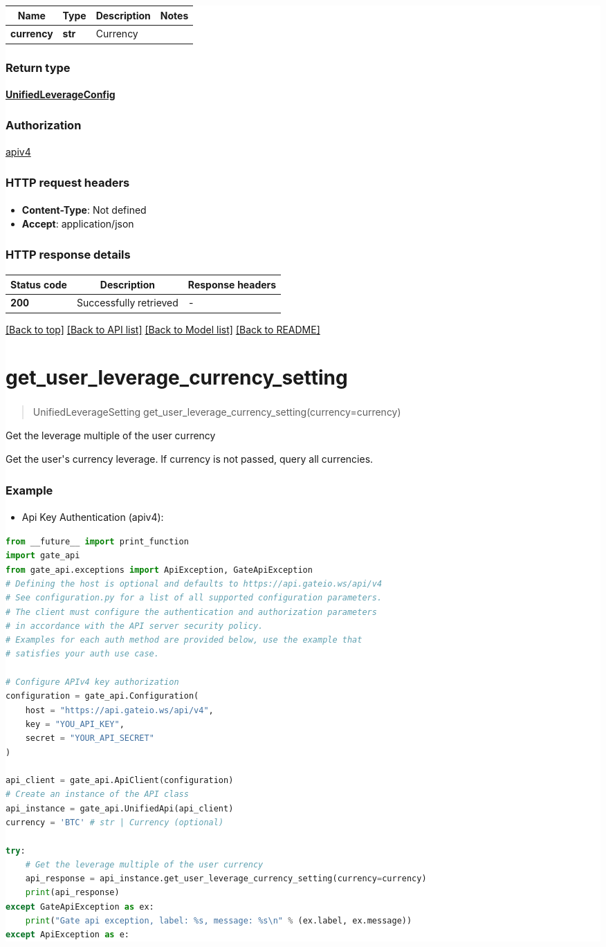 Name | Type | Description  | Notes
------------- | ------------- | ------------- | -------------
 **currency** | **str**| Currency | 

### Return type

[**UnifiedLeverageConfig**](UnifiedLeverageConfig.md)

### Authorization

[apiv4](../README.md#apiv4)

### HTTP request headers

 - **Content-Type**: Not defined
 - **Accept**: application/json

### HTTP response details
| Status code | Description | Response headers |
|-------------|-------------|------------------|
**200** | Successfully retrieved |  -  |

[[Back to top]](#) [[Back to API list]](../README.md#documentation-for-api-endpoints) [[Back to Model list]](../README.md#documentation-for-models) [[Back to README]](../README.md)

# **get_user_leverage_currency_setting**
> UnifiedLeverageSetting get_user_leverage_currency_setting(currency=currency)

Get the leverage multiple of the user currency

Get the user's currency leverage. If currency is not passed, query all currencies.

### Example

* Api Key Authentication (apiv4):
```python
from __future__ import print_function
import gate_api
from gate_api.exceptions import ApiException, GateApiException
# Defining the host is optional and defaults to https://api.gateio.ws/api/v4
# See configuration.py for a list of all supported configuration parameters.
# The client must configure the authentication and authorization parameters
# in accordance with the API server security policy.
# Examples for each auth method are provided below, use the example that
# satisfies your auth use case.

# Configure APIv4 key authorization
configuration = gate_api.Configuration(
    host = "https://api.gateio.ws/api/v4",
    key = "YOU_API_KEY",
    secret = "YOUR_API_SECRET"
)

api_client = gate_api.ApiClient(configuration)
# Create an instance of the API class
api_instance = gate_api.UnifiedApi(api_client)
currency = 'BTC' # str | Currency (optional)

try:
    # Get the leverage multiple of the user currency
    api_response = api_instance.get_user_leverage_currency_setting(currency=currency)
    print(api_response)
except GateApiException as ex:
    print("Gate api exception, label: %s, message: %s\n" % (ex.label, ex.message))
except ApiException as e:
```